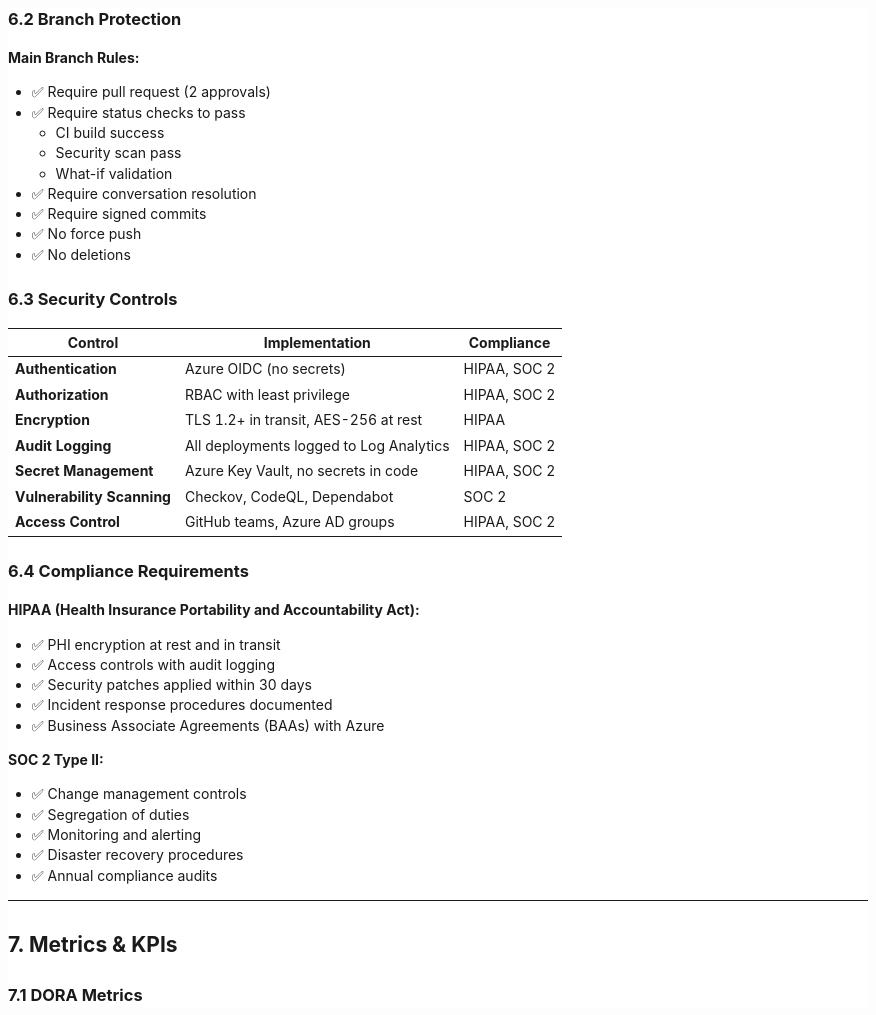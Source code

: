 ### 6.2 Branch Protection

**Main Branch Rules:**
- ✅ Require pull request (2 approvals)
- ✅ Require status checks to pass
  - CI build success
  - Security scan pass
  - What-if validation
- ✅ Require conversation resolution
- ✅ Require signed commits
- ✅ No force push
- ✅ No deletions

### 6.3 Security Controls

| Control | Implementation | Compliance |
|---------|----------------|-----------|
| **Authentication** | Azure OIDC (no secrets) | HIPAA, SOC 2 |
| **Authorization** | RBAC with least privilege | HIPAA, SOC 2 |
| **Encryption** | TLS 1.2+ in transit, AES-256 at rest | HIPAA |
| **Audit Logging** | All deployments logged to Log Analytics | HIPAA, SOC 2 |
| **Secret Management** | Azure Key Vault, no secrets in code | HIPAA, SOC 2 |
| **Vulnerability Scanning** | Checkov, CodeQL, Dependabot | SOC 2 |
| **Access Control** | GitHub teams, Azure AD groups | HIPAA, SOC 2 |

### 6.4 Compliance Requirements

**HIPAA (Health Insurance Portability and Accountability Act):**
- ✅ PHI encryption at rest and in transit
- ✅ Access controls with audit logging
- ✅ Security patches applied within 30 days
- ✅ Incident response procedures documented
- ✅ Business Associate Agreements (BAAs) with Azure

**SOC 2 Type II:**
- ✅ Change management controls
- ✅ Segregation of duties
- ✅ Monitoring and alerting
- ✅ Disaster recovery procedures
- ✅ Annual compliance audits

---

## 7. Metrics & KPIs

### 7.1 DORA Metrics
